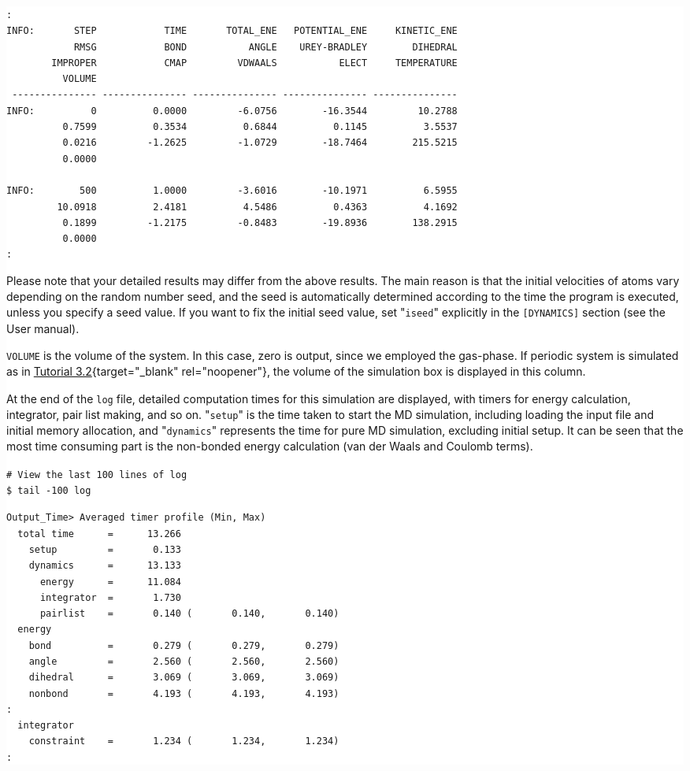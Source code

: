     :
    INFO:       STEP            TIME       TOTAL_ENE   POTENTIAL_ENE     KINETIC_ENE
                RMSG            BOND           ANGLE    UREY-BRADLEY        DIHEDRAL
            IMPROPER            CMAP         VDWAALS           ELECT     TEMPERATURE
              VOLUME
     --------------- --------------- --------------- --------------- ---------------
    INFO:          0          0.0000         -6.0756        -16.3544         10.2788
              0.7599          0.3534          0.6844          0.1145          3.5537
              0.0216         -1.2625         -1.0729        -18.7464        215.5215
              0.0000

    INFO:        500          1.0000         -3.6016        -10.1971          6.5955
             10.0918          2.4181          4.5486          0.4363          4.1692
              0.1899         -1.2175         -0.8483        -19.8936        138.2915
              0.0000
    :

 Please note that your detailed results may
differ from the above results. The main reason is that the initial
velocities of atoms vary depending on the random number seed, and the
seed is automatically determined according to the time the program is
executed, unless you specify a seed value. If you want to fix the
initial seed value, set "`iseed`" explicitly in the `[DYNAMICS]` section
(see the User manual).

 `VOLUME` is the volume of the system. In
this case, zero is output, since we employed the gas-phase. If periodic
system is simulated as in [Tutorial
3.2](genesis_tutorial_3.2_2022.md){target="_blank" rel="noopener"}, the
volume of the simulation box is displayed in this column.

At the end of the `log` file, detailed computation times for this
simulation are displayed, with timers for energy calculation,
integrator, pair list making, and so on. "`setup`" is the time taken to
start the MD simulation, including loading the input file and initial
memory allocation, and "`dynamics`" represents the time for pure MD
simulation, excluding initial setup. It can be seen that the most time
consuming part is the non-bonded energy calculation (van der Waals and
Coulomb terms).

    # View the last 100 lines of log
    $ tail -100 log

``` {style="text-align: justify;"}
Output_Time> Averaged timer profile (Min, Max)
  total time      =      13.266
    setup         =       0.133
    dynamics      =      13.133
      energy      =      11.084
      integrator  =       1.730
      pairlist    =       0.140 (       0.140,       0.140)
  energy           
    bond          =       0.279 (       0.279,       0.279)
    angle         =       2.560 (       2.560,       2.560)
    dihedral      =       3.069 (       3.069,       3.069)
    nonbond       =       4.193 (       4.193,       4.193)
:
  integrator       
    constraint    =       1.234 (       1.234,       1.234)
:
```
